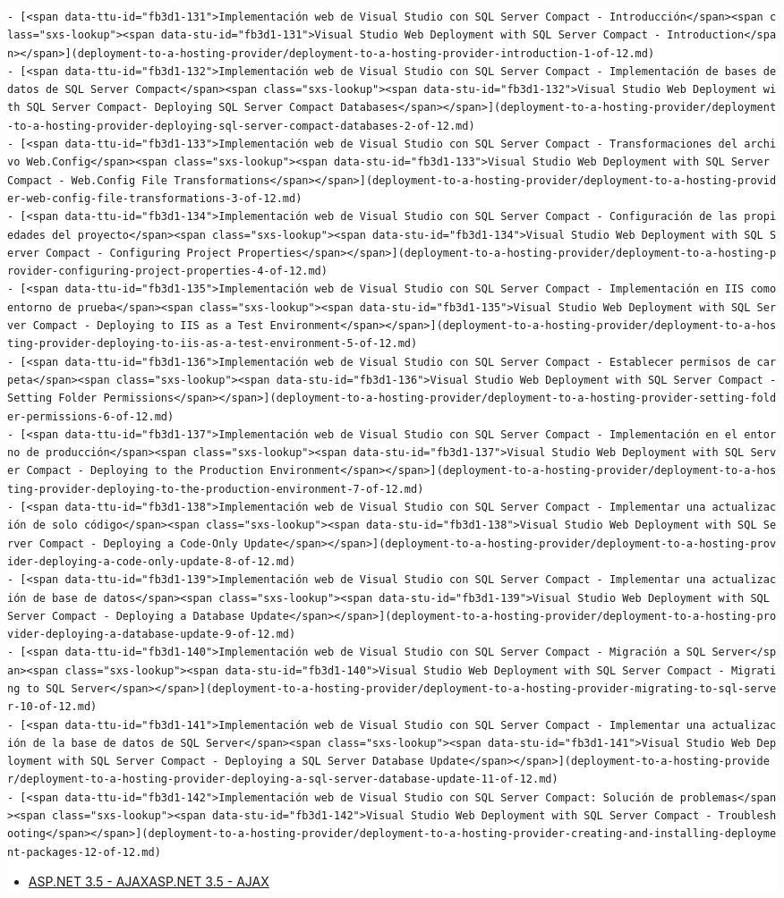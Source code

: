     - [<span data-ttu-id="fb3d1-131">Implementación web de Visual Studio con SQL Server Compact - Introducción</span><span class="sxs-lookup"><span data-stu-id="fb3d1-131">Visual Studio Web Deployment with SQL Server Compact - Introduction</span></span>](deployment-to-a-hosting-provider/deployment-to-a-hosting-provider-introduction-1-of-12.md)
    - [<span data-ttu-id="fb3d1-132">Implementación web de Visual Studio con SQL Server Compact - Implementación de bases de datos de SQL Server Compact</span><span class="sxs-lookup"><span data-stu-id="fb3d1-132">Visual Studio Web Deployment with SQL Server Compact- Deploying SQL Server Compact Databases</span></span>](deployment-to-a-hosting-provider/deployment-to-a-hosting-provider-deploying-sql-server-compact-databases-2-of-12.md)
    - [<span data-ttu-id="fb3d1-133">Implementación web de Visual Studio con SQL Server Compact - Transformaciones del archivo Web.Config</span><span class="sxs-lookup"><span data-stu-id="fb3d1-133">Visual Studio Web Deployment with SQL Server Compact - Web.Config File Transformations</span></span>](deployment-to-a-hosting-provider/deployment-to-a-hosting-provider-web-config-file-transformations-3-of-12.md)
    - [<span data-ttu-id="fb3d1-134">Implementación web de Visual Studio con SQL Server Compact - Configuración de las propiedades del proyecto</span><span class="sxs-lookup"><span data-stu-id="fb3d1-134">Visual Studio Web Deployment with SQL Server Compact - Configuring Project Properties</span></span>](deployment-to-a-hosting-provider/deployment-to-a-hosting-provider-configuring-project-properties-4-of-12.md)
    - [<span data-ttu-id="fb3d1-135">Implementación web de Visual Studio con SQL Server Compact - Implementación en IIS como entorno de prueba</span><span class="sxs-lookup"><span data-stu-id="fb3d1-135">Visual Studio Web Deployment with SQL Server Compact - Deploying to IIS as a Test Environment</span></span>](deployment-to-a-hosting-provider/deployment-to-a-hosting-provider-deploying-to-iis-as-a-test-environment-5-of-12.md)
    - [<span data-ttu-id="fb3d1-136">Implementación web de Visual Studio con SQL Server Compact - Establecer permisos de carpeta</span><span class="sxs-lookup"><span data-stu-id="fb3d1-136">Visual Studio Web Deployment with SQL Server Compact - Setting Folder Permissions</span></span>](deployment-to-a-hosting-provider/deployment-to-a-hosting-provider-setting-folder-permissions-6-of-12.md)
    - [<span data-ttu-id="fb3d1-137">Implementación web de Visual Studio con SQL Server Compact - Implementación en el entorno de producción</span><span class="sxs-lookup"><span data-stu-id="fb3d1-137">Visual Studio Web Deployment with SQL Server Compact - Deploying to the Production Environment</span></span>](deployment-to-a-hosting-provider/deployment-to-a-hosting-provider-deploying-to-the-production-environment-7-of-12.md)
    - [<span data-ttu-id="fb3d1-138">Implementación web de Visual Studio con SQL Server Compact - Implementar una actualización de solo código</span><span class="sxs-lookup"><span data-stu-id="fb3d1-138">Visual Studio Web Deployment with SQL Server Compact - Deploying a Code-Only Update</span></span>](deployment-to-a-hosting-provider/deployment-to-a-hosting-provider-deploying-a-code-only-update-8-of-12.md)
    - [<span data-ttu-id="fb3d1-139">Implementación web de Visual Studio con SQL Server Compact - Implementar una actualización de base de datos</span><span class="sxs-lookup"><span data-stu-id="fb3d1-139">Visual Studio Web Deployment with SQL Server Compact - Deploying a Database Update</span></span>](deployment-to-a-hosting-provider/deployment-to-a-hosting-provider-deploying-a-database-update-9-of-12.md)
    - [<span data-ttu-id="fb3d1-140">Implementación web de Visual Studio con SQL Server Compact - Migración a SQL Server</span><span class="sxs-lookup"><span data-stu-id="fb3d1-140">Visual Studio Web Deployment with SQL Server Compact - Migrating to SQL Server</span></span>](deployment-to-a-hosting-provider/deployment-to-a-hosting-provider-migrating-to-sql-server-10-of-12.md)
    - [<span data-ttu-id="fb3d1-141">Implementación web de Visual Studio con SQL Server Compact - Implementar una actualización de la base de datos de SQL Server</span><span class="sxs-lookup"><span data-stu-id="fb3d1-141">Visual Studio Web Deployment with SQL Server Compact - Deploying a SQL Server Database Update</span></span>](deployment-to-a-hosting-provider/deployment-to-a-hosting-provider-deploying-a-sql-server-database-update-11-of-12.md)
    - [<span data-ttu-id="fb3d1-142">Implementación web de Visual Studio con SQL Server Compact: Solución de problemas</span><span class="sxs-lookup"><span data-stu-id="fb3d1-142">Visual Studio Web Deployment with SQL Server Compact - Troubleshooting</span></span>](deployment-to-a-hosting-provider/deployment-to-a-hosting-provider-creating-and-installing-deployment-packages-12-of-12.md)
- [<span data-ttu-id="fb3d1-143">ASP.NET 3.5 - AJAX</span><span class="sxs-lookup"><span data-stu-id="fb3d1-143">ASP.NET 3.5 - AJAX</span></span>](aspnet-ajax/index.md)
